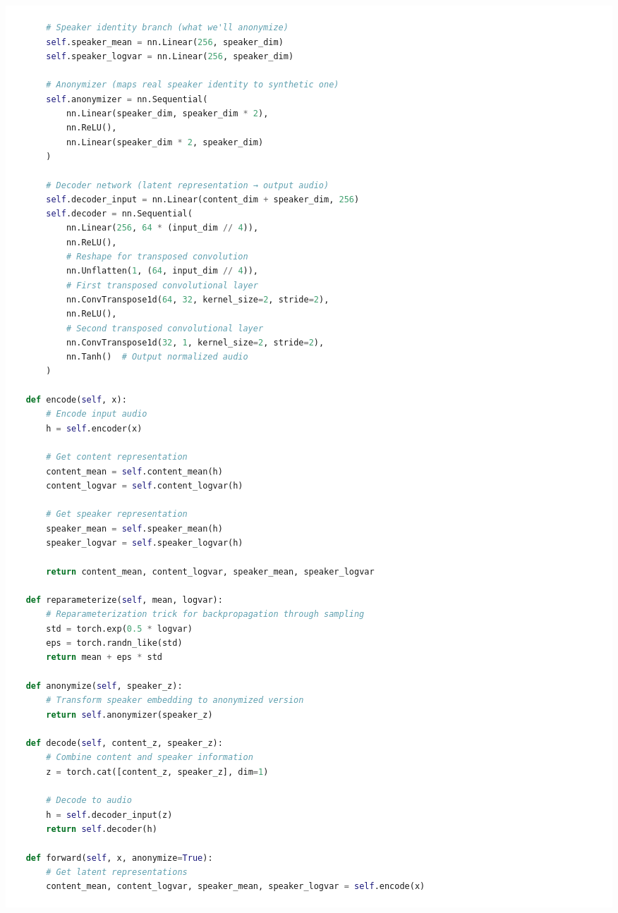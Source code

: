 ```python
        
        # Speaker identity branch (what we'll anonymize)
        self.speaker_mean = nn.Linear(256, speaker_dim)
        self.speaker_logvar = nn.Linear(256, speaker_dim)
        
        # Anonymizer (maps real speaker identity to synthetic one)
        self.anonymizer = nn.Sequential(
            nn.Linear(speaker_dim, speaker_dim * 2),
            nn.ReLU(),
            nn.Linear(speaker_dim * 2, speaker_dim)
        )
        
        # Decoder network (latent representation → output audio)
        self.decoder_input = nn.Linear(content_dim + speaker_dim, 256)
        self.decoder = nn.Sequential(
            nn.Linear(256, 64 * (input_dim // 4)),
            nn.ReLU(),
            # Reshape for transposed convolution
            nn.Unflatten(1, (64, input_dim // 4)),
            # First transposed convolutional layer
            nn.ConvTranspose1d(64, 32, kernel_size=2, stride=2),
            nn.ReLU(),
            # Second transposed convolutional layer
            nn.ConvTranspose1d(32, 1, kernel_size=2, stride=2),
            nn.Tanh()  # Output normalized audio
        )
    
    def encode(self, x):
        # Encode input audio
        h = self.encoder(x)
        
        # Get content representation
        content_mean = self.content_mean(h)
        content_logvar = self.content_logvar(h)
        
        # Get speaker representation
        speaker_mean = self.speaker_mean(h)
        speaker_logvar = self.speaker_logvar(h)
        
        return content_mean, content_logvar, speaker_mean, speaker_logvar
    
    def reparameterize(self, mean, logvar):
        # Reparameterization trick for backpropagation through sampling
        std = torch.exp(0.5 * logvar)
        eps = torch.randn_like(std)
        return mean + eps * std
    
    def anonymize(self, speaker_z):
        # Transform speaker embedding to anonymized version
        return self.anonymizer(speaker_z)
    
    def decode(self, content_z, speaker_z):
        # Combine content and speaker information
        z = torch.cat([content_z, speaker_z], dim=1)
        
        # Decode to audio
        h = self.decoder_input(z)
        return self.decoder(h)
    
    def forward(self, x, anonymize=True):
        # Get latent representations
        content_mean, content_logvar, speaker_mean, speaker_logvar = self.encode(x)
        
```